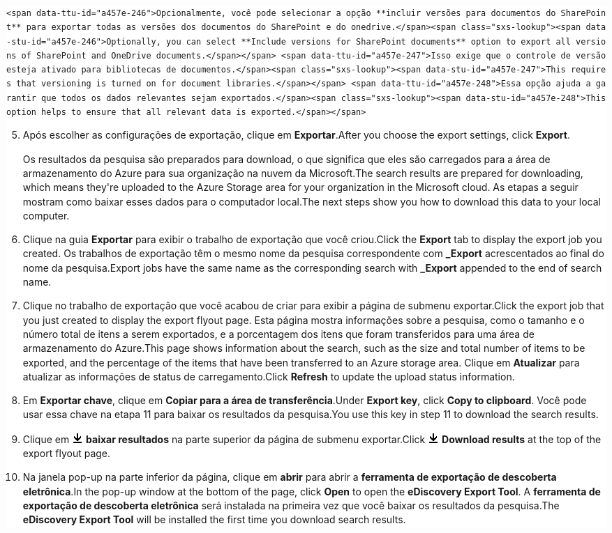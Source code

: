     <span data-ttu-id="a457e-246">Opcionalmente, você pode selecionar a opção **incluir versões para documentos do SharePoint** para exportar todas as versões dos documentos do SharePoint e do onedrive.</span><span class="sxs-lookup"><span data-stu-id="a457e-246">Optionally, you can select **Include versions for SharePoint documents** option to export all versions of SharePoint and OneDrive documents.</span></span> <span data-ttu-id="a457e-247">Isso exige que o controle de versão esteja ativado para bibliotecas de documentos.</span><span class="sxs-lookup"><span data-stu-id="a457e-247">This requires that versioning is turned on for document libraries.</span></span> <span data-ttu-id="a457e-248">Essa opção ajuda a garantir que todos os dados relevantes sejam exportados.</span><span class="sxs-lookup"><span data-stu-id="a457e-248">This option helps to ensure that all relevant data is exported.</span></span>
    
5. <span data-ttu-id="a457e-249">Após escolher as configurações de exportação, clique em **Exportar**.</span><span class="sxs-lookup"><span data-stu-id="a457e-249">After you choose the export settings, click **Export**.</span></span>
    
    <span data-ttu-id="a457e-250">Os resultados da pesquisa são preparados para download, o que significa que eles são carregados para a área de armazenamento do Azure para sua organização na nuvem da Microsoft.</span><span class="sxs-lookup"><span data-stu-id="a457e-250">The search results are prepared for downloading, which means they're uploaded to the Azure Storage area for your organization in the Microsoft cloud.</span></span> <span data-ttu-id="a457e-251">As etapas a seguir mostram como baixar esses dados para o computador local.</span><span class="sxs-lookup"><span data-stu-id="a457e-251">The next steps show you how to download this data to your local computer.</span></span>
    
6. <span data-ttu-id="a457e-252">Clique na guia **Exportar** para exibir o trabalho de exportação que você criou.</span><span class="sxs-lookup"><span data-stu-id="a457e-252">Click the **Export** tab to display the export job you created.</span></span> <span data-ttu-id="a457e-253">Os trabalhos de exportação têm o mesmo nome da pesquisa correspondente com **_Export** acrescentados ao final do nome da pesquisa.</span><span class="sxs-lookup"><span data-stu-id="a457e-253">Export jobs have the same name as the corresponding search with **_Export** appended to the end of search name.</span></span> 
    
7. <span data-ttu-id="a457e-254">Clique no trabalho de exportação que você acabou de criar para exibir a página de submenu exportar.</span><span class="sxs-lookup"><span data-stu-id="a457e-254">Click the export job that you just created to display the export flyout page.</span></span> <span data-ttu-id="a457e-255">Esta página mostra informações sobre a pesquisa, como o tamanho e o número total de itens a serem exportados, e a porcentagem dos itens que foram transferidos para uma área de armazenamento do Azure.</span><span class="sxs-lookup"><span data-stu-id="a457e-255">This page shows information about the search, such as the size and total number of items to be exported, and the percentage of the items that have been transferred to an Azure storage area.</span></span> <span data-ttu-id="a457e-256">Clique em **Atualizar** para atualizar as informações de status de carregamento.</span><span class="sxs-lookup"><span data-stu-id="a457e-256">Click **Refresh** to update the upload status information.</span></span> 
    
8. <span data-ttu-id="a457e-257">Em **Exportar chave**, clique em **Copiar para a área de transferência**.</span><span class="sxs-lookup"><span data-stu-id="a457e-257">Under **Export key**, click **Copy to clipboard**.</span></span> <span data-ttu-id="a457e-258">Você pode usar essa chave na etapa 11 para baixar os resultados da pesquisa.</span><span class="sxs-lookup"><span data-stu-id="a457e-258">You use this key in step 11 to download the search results.</span></span>
    
9. <span data-ttu-id="a457e-259">Clique em ![ Exportar resultados de pesquisa ícone ](../media/47205c65-babd-4b3a-bd7b-98dfd92883ba.png) **baixar resultados** na parte superior da página de submenu exportar.</span><span class="sxs-lookup"><span data-stu-id="a457e-259">Click ![Export search results icon](../media/47205c65-babd-4b3a-bd7b-98dfd92883ba.png) **Download results** at the top of the export flyout page.</span></span> 
    
10. <span data-ttu-id="a457e-260">Na janela pop-up na parte inferior da página, clique em **abrir** para abrir a **ferramenta de exportação de descoberta eletrônica**.</span><span class="sxs-lookup"><span data-stu-id="a457e-260">In the pop-up window at the bottom of the page, click **Open** to open the **eDiscovery Export Tool**.</span></span> <span data-ttu-id="a457e-261">A **ferramenta de exportação de descoberta eletrônica** será instalada na primeira vez que você baixar os resultados da pesquisa.</span><span class="sxs-lookup"><span data-stu-id="a457e-261">The **eDiscovery Export Tool** will be installed the first time you download search results.</span></span> 
    